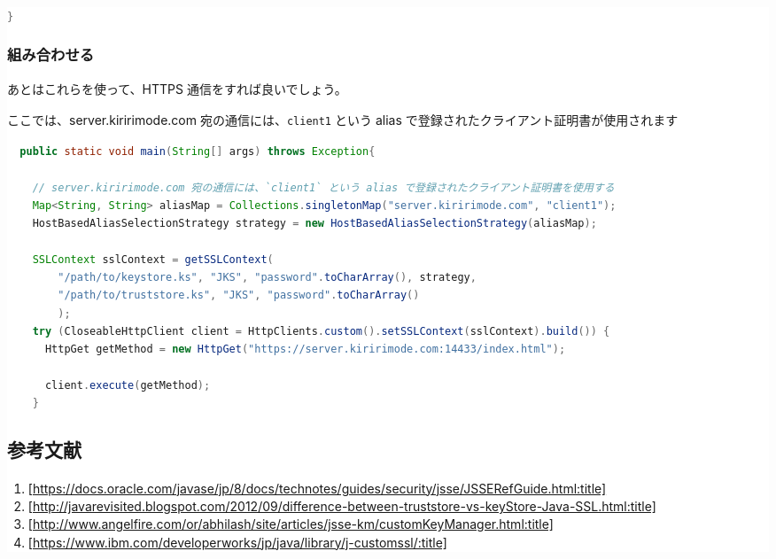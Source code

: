 ```java
}
```

### 組み合わせる
あとはこれらを使って、HTTPS 通信をすれば良いでしょう。

ここでは、server.kiririmode.com 宛の通信には、`client1` という alias で登録されたクライアント証明書が使用されます


```java
  public static void main(String[] args) throws Exception{
    
    // server.kiririmode.com 宛の通信には、`client1` という alias で登録されたクライアント証明書を使用する
    Map<String, String> aliasMap = Collections.singletonMap("server.kiririmode.com", "client1");
    HostBasedAliasSelectionStrategy strategy = new HostBasedAliasSelectionStrategy(aliasMap);
    
    SSLContext sslContext = getSSLContext(
        "/path/to/keystore.ks", "JKS", "password".toCharArray(), strategy,
        "/path/to/truststore.ks", "JKS", "password".toCharArray()
        );
    try (CloseableHttpClient client = HttpClients.custom().setSSLContext(sslContext).build()) {
      HttpGet getMethod = new HttpGet("https://server.kiririmode.com:14433/index.html");
    
      client.execute(getMethod);
    }
```

## 参考文献
1. [https://docs.oracle.com/javase/jp/8/docs/technotes/guides/security/jsse/JSSERefGuide.html:title]
2. [http://javarevisited.blogspot.com/2012/09/difference-between-truststore-vs-keyStore-Java-SSL.html:title]
3. [http://www.angelfire.com/or/abhilash/site/articles/jsse-km/customKeyManager.html:title]
4. [https://www.ibm.com/developerworks/jp/java/library/j-customssl/:title]

